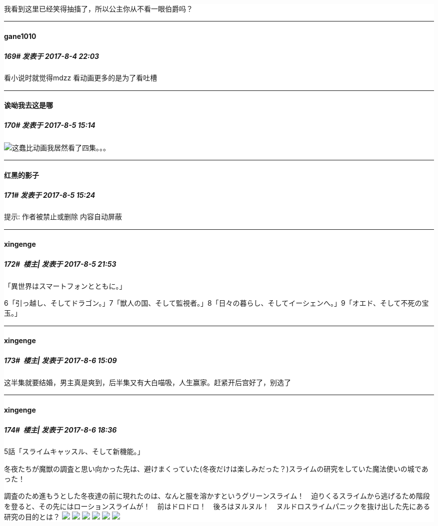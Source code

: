 我看到这里已经笑得抽搐了，所以公主你从不看一眼伯爵吗？

*****

####  gane1010  
##### 169#       发表于 2017-8-4 22:03

看小说时就觉得mdzz 看动画更多的是为了看吐槽

*****

####  诶呦我去这是哪  
##### 170#       发表于 2017-8-5 15:14

<img src="https://static.saraba1st.com/image/smiley/face/74.gif" referrerpolicy="no-referrer">这蠢比动画我居然看了四集。。。

*****

####  红黑的影子  
##### 171#       发表于 2017-8-5 15:24

提示: 作者被禁止或删除 内容自动屏蔽

*****

####  xingenge  
##### 172#         楼主| 发表于 2017-8-5 21:53

「異世界はスマートフォンとともに。」 

6「引っ越し、そしてドラゴン。」7「獣人の国、そして監視者。」8「日々の暮らし、そしてイーシェンへ。」9「オエド、そして不死の宝玉。」 

*****

####  xingenge  
##### 173#         楼主| 发表于 2017-8-6 15:09

这半集就要结婚，男主真是爽到，后半集又有大白喵吸，人生赢家。赶紧开后宫好了，别选了

*****

####  xingenge  
##### 174#         楼主| 发表于 2017-8-6 18:36

5話「スライムキャッスル、そして新機能。」

冬夜たちが魔獣の調査と思い向かった先は、避けまくっていた(冬夜だけは楽しみだった？)スライムの研究をしていた魔法使いの城であった！

調査のため進もうとした冬夜達の前に現れたのは、なんと服を溶かすというグリーンスライム！　迫りくるスライムから逃げるため階段を登ると、その先にはローションスライムが！　前はドロドロ！　後ろはヌルヌル！　ヌルドロスライムパニックを抜け出した先にある研究の目的とは？
<img src="http://wx1.sinaimg.cn/large/740ca5e5gy1fia5028k6sj20hs0a2tae.jpg" referrerpolicy="no-referrer">
<img src="http://wx1.sinaimg.cn/large/740ca5e5gy1fia502le4uj20hs0a2my7.jpg" referrerpolicy="no-referrer">
<img src="http://wx3.sinaimg.cn/large/740ca5e5gy1fia503gcuhj20hs0a2q49.jpg" referrerpolicy="no-referrer">
<img src="http://wx4.sinaimg.cn/large/740ca5e5gy1fia503kwmnj20hs0a275h.jpg" referrerpolicy="no-referrer">
<img src="http://wx3.sinaimg.cn/large/740ca5e5gy1fia504de0kj20hs0a275o.jpg" referrerpolicy="no-referrer">
<img src="http://wx4.sinaimg.cn/large/740ca5e5gy1fia505cisyj20hs0a2q3k.jpg" referrerpolicy="no-referrer">
